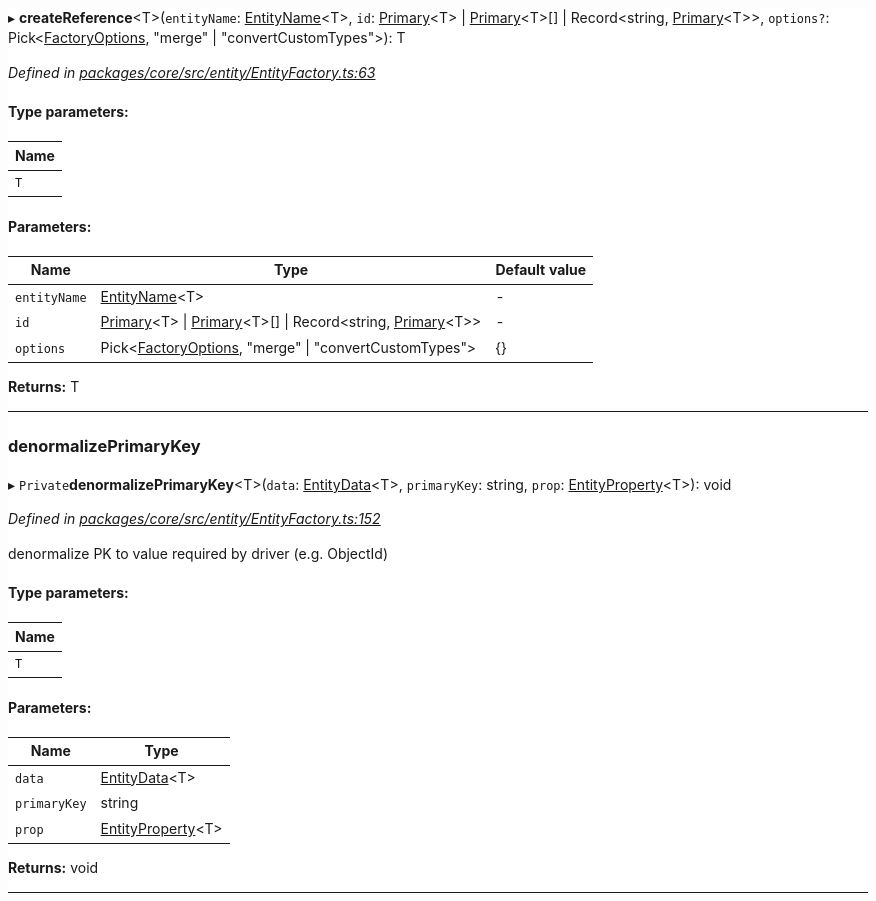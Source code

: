 ▸ **createReference**&#60;T>(`entityName`: [EntityName](../index.md#entityname)&#60;T>, `id`: [Primary](../index.md#primary)&#60;T> \| [Primary](../index.md#primary)&#60;T>[] \| Record&#60;string, [Primary](../index.md#primary)&#60;T>>, `options?`: Pick&#60;[FactoryOptions](../interfaces/factoryoptions.md), &#34;merge&#34; \| &#34;convertCustomTypes&#34;>): T

*Defined in [packages/core/src/entity/EntityFactory.ts:63](https://github.com/mikro-orm/mikro-orm/blob/4249b052e/packages/core/src/entity/EntityFactory.ts#L63)*

#### Type parameters:

Name |
------ |
`T` |

#### Parameters:

Name | Type | Default value |
------ | ------ | ------ |
`entityName` | [EntityName](../index.md#entityname)&#60;T> | - |
`id` | [Primary](../index.md#primary)&#60;T> \| [Primary](../index.md#primary)&#60;T>[] \| Record&#60;string, [Primary](../index.md#primary)&#60;T>> | - |
`options` | Pick&#60;[FactoryOptions](../interfaces/factoryoptions.md), &#34;merge&#34; \| &#34;convertCustomTypes&#34;> | {} |

**Returns:** T

___

### denormalizePrimaryKey

▸ `Private`**denormalizePrimaryKey**&#60;T>(`data`: [EntityData](../index.md#entitydata)&#60;T>, `primaryKey`: string, `prop`: [EntityProperty](../interfaces/entityproperty.md)&#60;T>): void

*Defined in [packages/core/src/entity/EntityFactory.ts:152](https://github.com/mikro-orm/mikro-orm/blob/4249b052e/packages/core/src/entity/EntityFactory.ts#L152)*

denormalize PK to value required by driver (e.g. ObjectId)

#### Type parameters:

Name |
------ |
`T` |

#### Parameters:

Name | Type |
------ | ------ |
`data` | [EntityData](../index.md#entitydata)&#60;T> |
`primaryKey` | string |
`prop` | [EntityProperty](../interfaces/entityproperty.md)&#60;T> |

**Returns:** void

___
